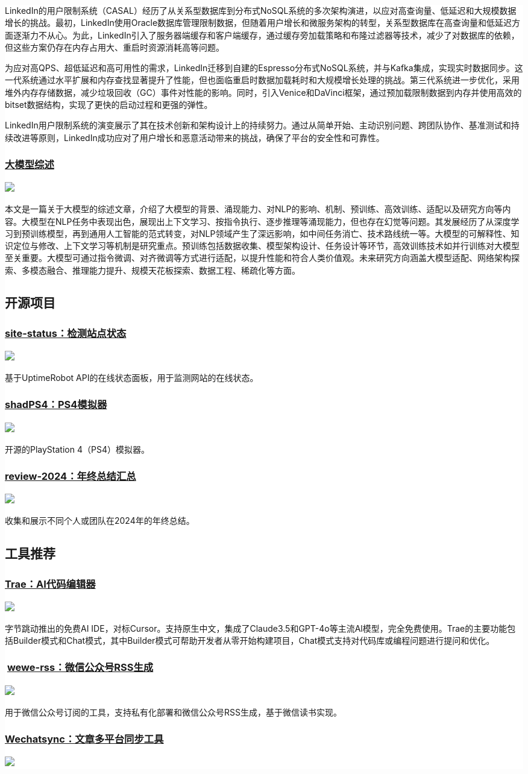 LinkedIn的用户限制系统（CASAL）经历了从关系型数据库到分布式NoSQL系统的多次架构演进，以应对高查询量、低延迟和大规模数据增长的挑战。最初，LinkedIn使用Oracle数据库管理限制数据，但随着用户增长和微服务架构的转型，关系型数据库在高查询量和低延迟方面逐渐力不从心。为此，LinkedIn引入了服务器端缓存和客户端缓存，通过缓存旁加载策略和布隆过滤器等技术，减少了对数据库的依赖，但这些方案仍存在内存占用大、重启时资源消耗高等问题。

为应对高QPS、超低延迟和高可用性的需求，LinkedIn迁移到自建的Espresso分布式NoSQL系统，并与Kafka集成，实现实时数据同步。这一代系统通过水平扩展和内存查找显著提升了性能，但也面临重启时数据加载耗时和大规模增长处理的挑战。第三代系统进一步优化，采用堆外内存存储数据，减少垃圾回收（GC）事件对性能的影响。同时，引入Venice和DaVinci框架，通过预加载限制数据到内存并使用高效的bitset数据结构，实现了更快的启动过程和更强的弹性。

LinkedIn用户限制系统的演变展示了其在技术创新和架构设计上的持续努力。通过从简单开始、主动识别问题、跨团队协作、基准测试和持续改进等原则，LinkedIn成功应对了用户增长和恶意活动带来的挑战，确保了平台的安全性和可靠性。
### [大模型综述](https://mp.weixin.qq.com/s/CsYzQUQKs98_yf0lWVWhpA)
![](https://cdn.jsdelivr.net/gh/Xiaoxie1994/images/images/202501261713736.png)

本文是一篇关于大模型的综述文章，介绍了大模型的背景、涌现能力、对NLP的影响、机制、预训练、高效训练、适配以及研究方向等内容。大模型在NLP任务中表现出色，展现出上下文学习、按指令执行、逐步推理等涌现能力，但也存在幻觉等问题。其发展经历了从深度学习到预训练模型，再到通用人工智能的范式转变，对NLP领域产生了深远影响，如中间任务消亡、技术路线统一等。大模型的可解释性、知识定位与修改、上下文学习等机制是研究重点。预训练包括数据收集、模型架构设计、任务设计等环节，高效训练技术如并行训练对大模型至关重要。大模型可通过指令微调、对齐微调等方式进行适配，以提升性能和符合人类价值观。未来研究方向涵盖大模型适配、网络架构探索、多模态融合、推理能力提升、规模天花板探索、数据工程、稀疏化等方面。
## 开源项目 
### [site-status：检测站点状态](https://github.com/imsyy/site-status)
![](https://cdn.jsdelivr.net/gh/Xiaoxie1994/images/images/202501261723626.png)

基于UptimeRobot API的在线状态面板，用于监测网站的在线状态。
### [shadPS4：PS4模拟器](https://github.com/shadps4-emu/shadPS4)
![](https://cdn.jsdelivr.net/gh/Xiaoxie1994/images/images/202501261721046.png)

开源的PlayStation 4（PS4）模拟器。
### [review-2024：年终总结汇总](https://github.com/saveweb/review-2024)
![](https://cdn.jsdelivr.net/gh/Xiaoxie1994/images/images/202501261722619.png)

收集和展示不同个人或团队在2024年的年终总结。
## 工具推荐
### [Trae：AI代码编辑器](https://www.trae.ai/)
![](https://cdn.jsdelivr.net/gh/Xiaoxie1994/images/images/202501261727159.png)

字节跳动推出的免费AI IDE，对标Cursor。支持原生中文，集成了Claude3.5和GPT-4o等主流Al模型，完全免费使用。Trae的主要功能包括Builder模式和Chat模式，其中Builder模式可帮助开发者从零开始构建项目，Chat模式支持对代码库或编程问题进行提问和优化。
###  [wewe-rss：微信公众号RSS生成](https://github.com/cooderl/wewe-rss)
![](https://cdn.jsdelivr.net/gh/Xiaoxie1994/images/images/202501261730597.png)

用于微信公众号订阅的工具，支持私有化部署和微信公众号RSS生成，基于微信读书实现。
### [Wechatsync：文章多平台同步工具](https://github.com/wechatsync/Wechatsync)
![](https://cdn.jsdelivr.net/gh/Xiaoxie1994/images/images/202501261732999.png)
